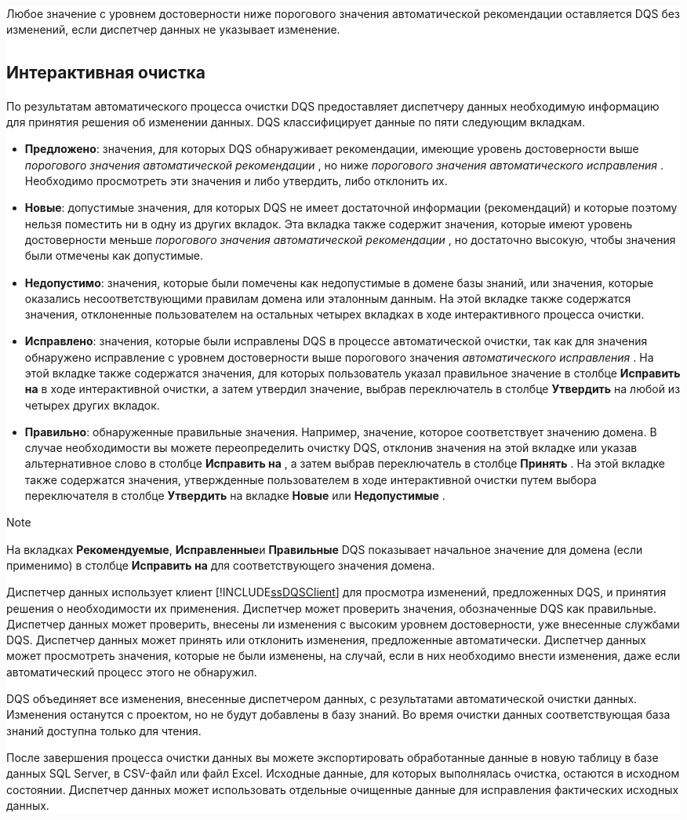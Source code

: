  Любое значение с уровнем достоверности ниже порогового значения автоматической рекомендации оставляется DQS без изменений, если диспетчер данных не указывает изменение.  
  
##  <a name="Interactive"></a> Интерактивная очистка  
 По результатам автоматического процесса очистки DQS предоставляет диспетчеру данных необходимую информацию для принятия решения об изменении данных. DQS классифицирует данные по пяти следующим вкладкам.  
  
-   **Предложено**: значения, для которых DQS обнаруживает рекомендации, имеющие уровень достоверности выше *порогового значения автоматической рекомендации* , но ниже *порогового значения автоматического исправления* . Необходимо просмотреть эти значения и либо утвердить, либо отклонить их.  
  
-   **Новые**: допустимые значения, для которых DQS не имеет достаточной информации (рекомендаций) и которые поэтому нельзя поместить ни в одну из других вкладок. Эта вкладка также содержит значения, которые имеют уровень достоверности меньше *порогового значения автоматической рекомендации* , но достаточно высокую, чтобы значения были отмечены как допустимые.  
  
-   **Недопустимо**: значения, которые были помечены как недопустимые в домене базы знаний, или значения, которые оказались несоответствующими правилам домена или эталонным данным. На этой вкладке также содержатся значения, отклоненные пользователем на остальных четырех вкладках в ходе интерактивного процесса очистки.  
  
-   **Исправлено**: значения, которые были исправлены DQS в процессе автоматической очистки, так как для значения обнаружено исправление с уровнем достоверности выше порогового значения *автоматического исправления* . На этой вкладке также содержатся значения, для которых пользователь указал правильное значение в столбце **Исправить на** в ходе интерактивной очистки, а затем утвердил значение, выбрав переключатель в столбце **Утвердить** на любой из четырех других вкладок.  
  
-   **Правильно**: обнаруженные правильные значения. Например, значение, которое соответствует значению домена. В случае необходимости вы можете переопределить очистку DQS, отклонив значения на этой вкладке или указав альтернативное слово в столбце **Исправить на** , а затем выбрав переключатель в столбце **Принять** . На этой вкладке также содержатся значения, утвержденные пользователем в ходе интерактивной очистки путем выбора переключателя в столбце **Утвердить** на вкладке **Новые** или **Недопустимые** .  
  
> [!NOTE]  
>  На вкладках **Рекомендуемые**, **Исправленные**и **Правильные** DQS показывает начальное значение для домена (если применимо) в столбце **Исправить на** для соответствующего значения домена.  
  
 Диспетчер данных использует клиент [!INCLUDE[ssDQSClient](../includes/ssdqsclient-md.md)] для просмотра изменений, предложенных DQS, и принятия решения о необходимости их применения. Диспетчер может проверить значения, обозначенные DQS как правильные. Диспетчер данных может проверить, внесены ли изменения с высоким уровнем достоверности, уже внесенные службами DQS. Диспетчер данных может принять или отклонить изменения, предложенные автоматически. Диспетчер данных может просмотреть значения, которые не были изменены, на случай, если в них необходимо внести изменения, даже если автоматический процесс этого не обнаружил.  
  
 DQS объединяет все изменения, внесенные диспетчером данных, с результатами автоматической очистки данных. Изменения останутся с проектом, но не будут добавлены в базу знаний. Во время очистки данных соответствующая база знаний доступна только для чтения.  
  
 После завершения процесса очистки данных вы можете экспортировать обработанные данные в новую таблицу в базе данных SQL Server, в CSV-файл или файл Excel. Исходные данные, для которых выполнялась очистка, остаются в исходном состоянии. Диспетчер данных может использовать отдельные очищенные данные для исправления фактических исходных данных.  
  